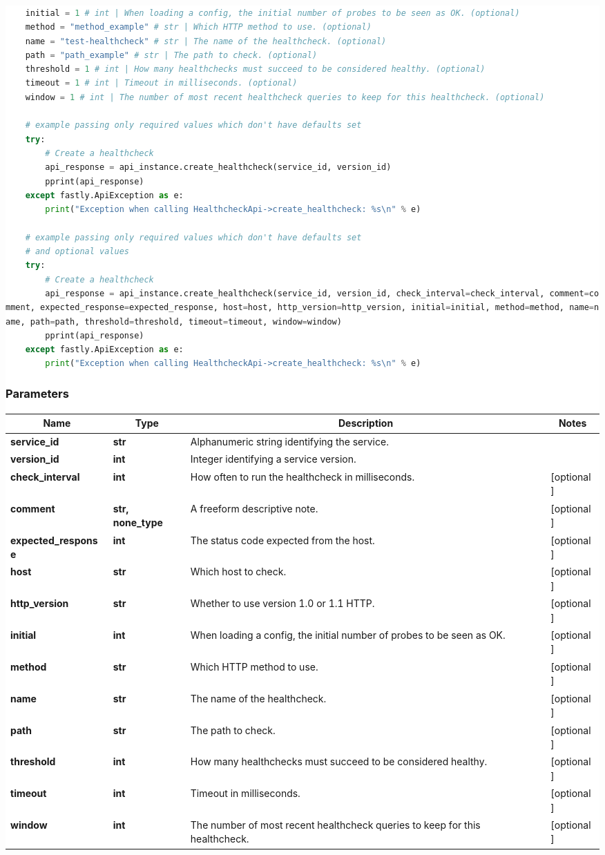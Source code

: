 ```python
    initial = 1 # int | When loading a config, the initial number of probes to be seen as OK. (optional)
    method = "method_example" # str | Which HTTP method to use. (optional)
    name = "test-healthcheck" # str | The name of the healthcheck. (optional)
    path = "path_example" # str | The path to check. (optional)
    threshold = 1 # int | How many healthchecks must succeed to be considered healthy. (optional)
    timeout = 1 # int | Timeout in milliseconds. (optional)
    window = 1 # int | The number of most recent healthcheck queries to keep for this healthcheck. (optional)

    # example passing only required values which don't have defaults set
    try:
        # Create a healthcheck
        api_response = api_instance.create_healthcheck(service_id, version_id)
        pprint(api_response)
    except fastly.ApiException as e:
        print("Exception when calling HealthcheckApi->create_healthcheck: %s\n" % e)

    # example passing only required values which don't have defaults set
    # and optional values
    try:
        # Create a healthcheck
        api_response = api_instance.create_healthcheck(service_id, version_id, check_interval=check_interval, comment=comment, expected_response=expected_response, host=host, http_version=http_version, initial=initial, method=method, name=name, path=path, threshold=threshold, timeout=timeout, window=window)
        pprint(api_response)
    except fastly.ApiException as e:
        print("Exception when calling HealthcheckApi->create_healthcheck: %s\n" % e)
```


### Parameters

Name | Type | Description  | Notes
------------- | ------------- | ------------- | -------------
 **service_id** | **str**| Alphanumeric string identifying the service. |
 **version_id** | **int**| Integer identifying a service version. |
 **check_interval** | **int**| How often to run the healthcheck in milliseconds. | [optional]
 **comment** | **str, none_type**| A freeform descriptive note. | [optional]
 **expected_response** | **int**| The status code expected from the host. | [optional]
 **host** | **str**| Which host to check. | [optional]
 **http_version** | **str**| Whether to use version 1.0 or 1.1 HTTP. | [optional]
 **initial** | **int**| When loading a config, the initial number of probes to be seen as OK. | [optional]
 **method** | **str**| Which HTTP method to use. | [optional]
 **name** | **str**| The name of the healthcheck. | [optional]
 **path** | **str**| The path to check. | [optional]
 **threshold** | **int**| How many healthchecks must succeed to be considered healthy. | [optional]
 **timeout** | **int**| Timeout in milliseconds. | [optional]
 **window** | **int**| The number of most recent healthcheck queries to keep for this healthcheck. | [optional]
